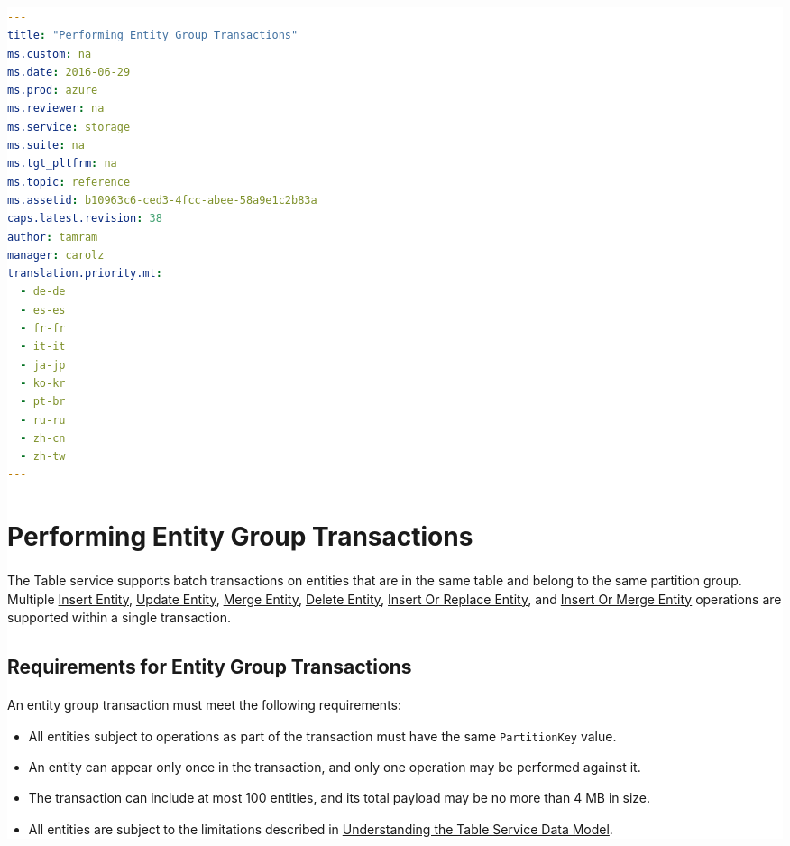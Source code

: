 ```yaml
---
title: "Performing Entity Group Transactions"
ms.custom: na
ms.date: 2016-06-29
ms.prod: azure
ms.reviewer: na
ms.service: storage
ms.suite: na
ms.tgt_pltfrm: na
ms.topic: reference
ms.assetid: b10963c6-ced3-4fcc-abee-58a9e1c2b83a
caps.latest.revision: 38
author: tamram
manager: carolz
translation.priority.mt: 
  - de-de
  - es-es
  - fr-fr
  - it-it
  - ja-jp
  - ko-kr
  - pt-br
  - ru-ru
  - zh-cn
  - zh-tw
---
```

# Performing Entity Group Transactions
The Table service supports batch transactions on entities that are in the same table and belong to the same partition group. Multiple [Insert Entity](../fileservices/Insert-Entity.md), [Update Entity](../fileservices/Update-Entity2.md), [Merge Entity](../fileservices/Merge-Entity.md), [Delete Entity](../fileservices/Delete-Entity1.md), [Insert Or Replace Entity](../fileservices/Insert-Or-Replace-Entity.md), and [Insert Or Merge Entity](../fileservices/Insert-Or-Merge-Entity.md) operations are supported within a single transaction.  
  
## Requirements for Entity Group Transactions  
 An entity group transaction must meet the following requirements:  
  
-   All entities subject to operations as part of the transaction must have the same `PartitionKey` value.  
  
-   An entity can appear only once in the transaction, and only one operation may be performed against it.  
  
-   The transaction can include at most 100 entities, and its total payload may be no more than 4 MB in size.  
  
-   All entities are subject to the limitations described in [Understanding the Table Service Data Model](../fileservices/Understanding-the-Table-Service-Data-Model.md).  
  